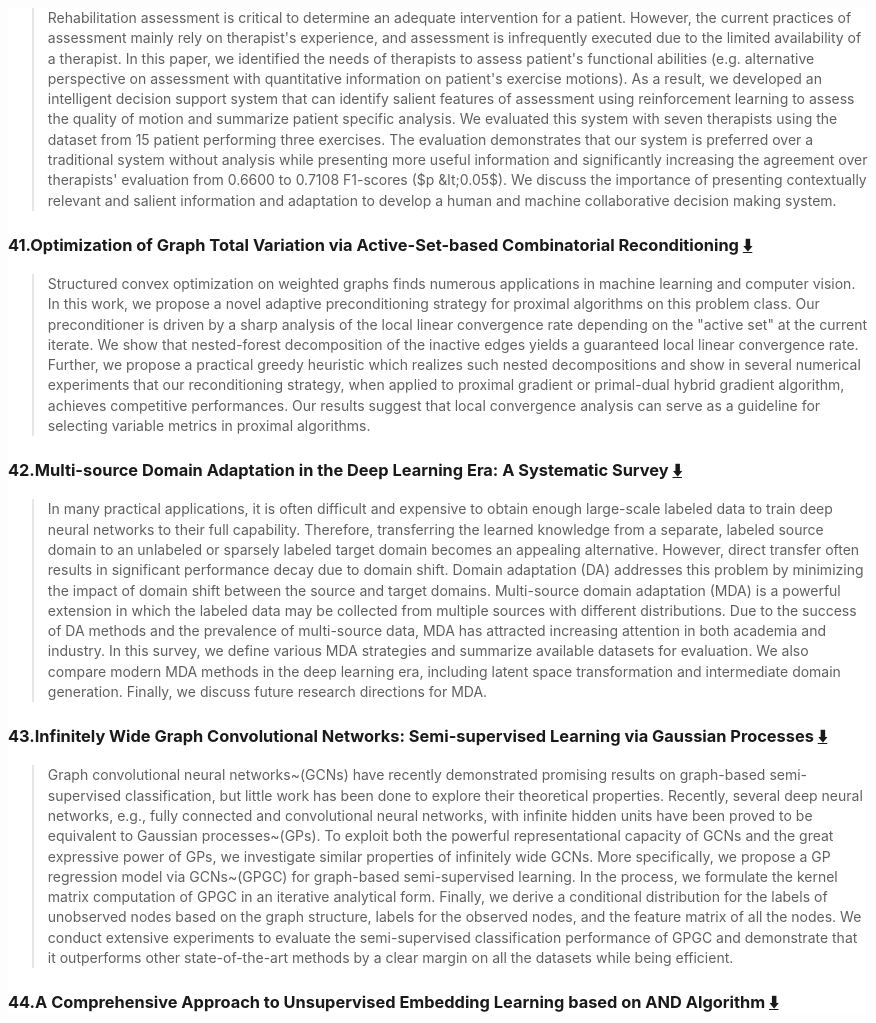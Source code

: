 >  Rehabilitation assessment is critical to determine an adequate intervention for a patient. However, the current practices of assessment mainly rely on therapist's experience, and assessment is infrequently executed due to the limited availability of a therapist. In this paper, we identified the needs of therapists to assess patient's functional abilities (e.g. alternative perspective on assessment with quantitative information on patient's exercise motions). As a result, we developed an intelligent decision support system that can identify salient features of assessment using reinforcement learning to assess the quality of motion and summarize patient specific analysis. We evaluated this system with seven therapists using the dataset from 15 patient performing three exercises. The evaluation demonstrates that our system is preferred over a traditional system without analysis while presenting more useful information and significantly increasing the agreement over therapists' evaluation from 0.6600 to 0.7108 F1-scores ($p &lt;0.05$). We discuss the importance of presenting contextually relevant and salient information and adaptation to develop a human and machine collaborative decision making system. 
### 41.Optimization of Graph Total Variation via Active-Set-based Combinatorial Reconditioning  [ :arrow_down: ](https://arxiv.org/pdf/2002.12236.pdf)
>  Structured convex optimization on weighted graphs finds numerous applications in machine learning and computer vision. In this work, we propose a novel adaptive preconditioning strategy for proximal algorithms on this problem class. Our preconditioner is driven by a sharp analysis of the local linear convergence rate depending on the "active set" at the current iterate. We show that nested-forest decomposition of the inactive edges yields a guaranteed local linear convergence rate. Further, we propose a practical greedy heuristic which realizes such nested decompositions and show in several numerical experiments that our reconditioning strategy, when applied to proximal gradient or primal-dual hybrid gradient algorithm, achieves competitive performances. Our results suggest that local convergence analysis can serve as a guideline for selecting variable metrics in proximal algorithms. 
### 42.Multi-source Domain Adaptation in the Deep Learning Era: A Systematic Survey  [ :arrow_down: ](https://arxiv.org/pdf/2002.12169.pdf)
>  In many practical applications, it is often difficult and expensive to obtain enough large-scale labeled data to train deep neural networks to their full capability. Therefore, transferring the learned knowledge from a separate, labeled source domain to an unlabeled or sparsely labeled target domain becomes an appealing alternative. However, direct transfer often results in significant performance decay due to domain shift. Domain adaptation (DA) addresses this problem by minimizing the impact of domain shift between the source and target domains. Multi-source domain adaptation (MDA) is a powerful extension in which the labeled data may be collected from multiple sources with different distributions. Due to the success of DA methods and the prevalence of multi-source data, MDA has attracted increasing attention in both academia and industry. In this survey, we define various MDA strategies and summarize available datasets for evaluation. We also compare modern MDA methods in the deep learning era, including latent space transformation and intermediate domain generation. Finally, we discuss future research directions for MDA. 
### 43.Infinitely Wide Graph Convolutional Networks: Semi-supervised Learning via Gaussian Processes  [ :arrow_down: ](https://arxiv.org/pdf/2002.12168.pdf)
>  Graph convolutional neural networks~(GCNs) have recently demonstrated promising results on graph-based semi-supervised classification, but little work has been done to explore their theoretical properties. Recently, several deep neural networks, e.g., fully connected and convolutional neural networks, with infinite hidden units have been proved to be equivalent to Gaussian processes~(GPs). To exploit both the powerful representational capacity of GCNs and the great expressive power of GPs, we investigate similar properties of infinitely wide GCNs. More specifically, we propose a GP regression model via GCNs~(GPGC) for graph-based semi-supervised learning. In the process, we formulate the kernel matrix computation of GPGC in an iterative analytical form. Finally, we derive a conditional distribution for the labels of unobserved nodes based on the graph structure, labels for the observed nodes, and the feature matrix of all the nodes. We conduct extensive experiments to evaluate the semi-supervised classification performance of GPGC and demonstrate that it outperforms other state-of-the-art methods by a clear margin on all the datasets while being efficient. 
### 44.A Comprehensive Approach to Unsupervised Embedding Learning based on AND Algorithm  [ :arrow_down: ](https://arxiv.org/pdf/2002.12158.pdf)